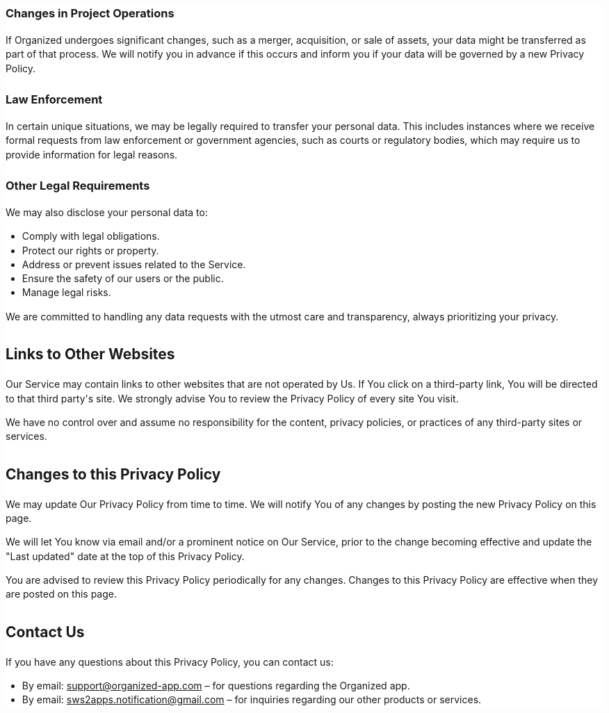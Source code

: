 ### Changes in Project Operations
If Organized undergoes significant changes, such as a merger, acquisition, or sale of assets, your data might be transferred as part of that process. We will notify you in advance if this occurs and inform you if your data will be governed by a new Privacy Policy.

### Law Enforcement
In certain unique situations, we may be legally required to transfer your personal data. This includes instances where we receive formal requests from law enforcement or government agencies, such as courts or regulatory bodies, which may require us to provide information for legal reasons.

### Other Legal Requirements
We may also disclose your personal data to:
- Comply with legal obligations.
- Protect our rights or property.
- Address or prevent issues related to the Service.
- Ensure the safety of our users or the public.
- Manage legal risks.

We are committed to handling any data requests with the utmost care and transparency, always prioritizing your privacy.

## Links to Other Websites
Our Service may contain links to other websites that are not operated by Us. If You click on a third-party link, You will be directed to that third party's site. We strongly advise You to review the Privacy Policy of every site You visit.

We have no control over and assume no responsibility for the content, privacy policies, or practices of any third-party sites or services.

## Changes to this Privacy Policy
We may update Our Privacy Policy from time to time. We will notify You of any changes by posting the new Privacy Policy on this page.

We will let You know via email and/or a prominent notice on Our Service, prior to the change becoming effective and update the "Last updated" date at the top of this Privacy Policy.

You are advised to review this Privacy Policy periodically for any changes. Changes to this Privacy Policy are effective when they are posted on this page.

## Contact Us
If you have any questions about this Privacy Policy, you can contact us:

- By email: support@organized-app.com – for questions regarding the Organized app.
- By email: sws2apps.notification@gmail.com – for inquiries regarding our other products or services.